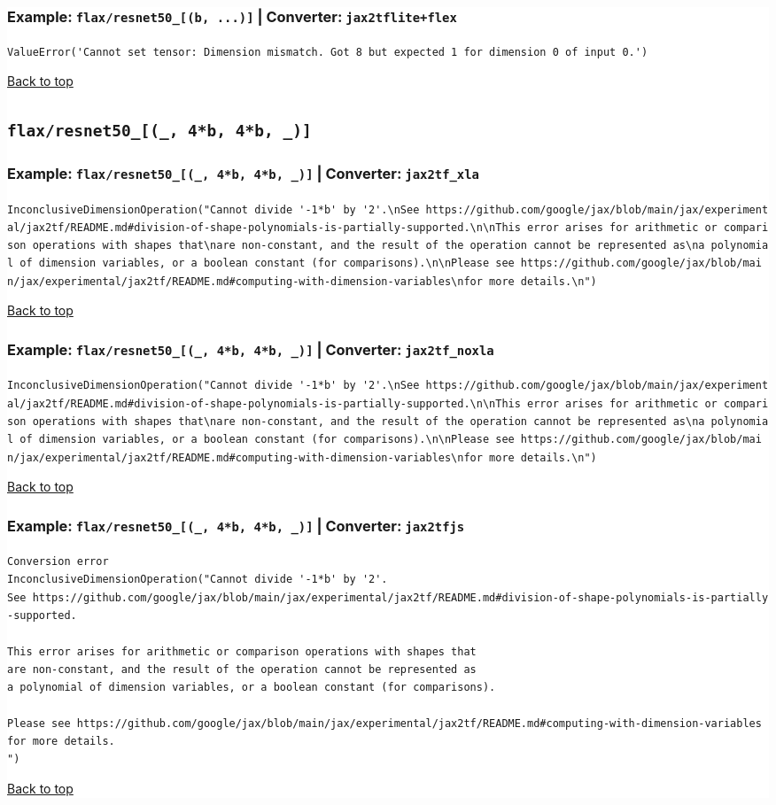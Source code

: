 ### Example: `flax/resnet50_[(b, ...)]` | Converter: `jax2tflite+flex`
```
ValueError('Cannot set tensor: Dimension mismatch. Got 8 but expected 1 for dimension 0 of input 0.')
```
[Back to top](#summary-table)

## `flax/resnet50_[(_, 4*b, 4*b, _)]`
### Example: `flax/resnet50_[(_, 4*b, 4*b, _)]` | Converter: `jax2tf_xla`
```
InconclusiveDimensionOperation("Cannot divide '-1*b' by '2'.\nSee https://github.com/google/jax/blob/main/jax/experimental/jax2tf/README.md#division-of-shape-polynomials-is-partially-supported.\n\nThis error arises for arithmetic or comparison operations with shapes that\nare non-constant, and the result of the operation cannot be represented as\na polynomial of dimension variables, or a boolean constant (for comparisons).\n\nPlease see https://github.com/google/jax/blob/main/jax/experimental/jax2tf/README.md#computing-with-dimension-variables\nfor more details.\n")
```
[Back to top](#summary-table)

### Example: `flax/resnet50_[(_, 4*b, 4*b, _)]` | Converter: `jax2tf_noxla`
```
InconclusiveDimensionOperation("Cannot divide '-1*b' by '2'.\nSee https://github.com/google/jax/blob/main/jax/experimental/jax2tf/README.md#division-of-shape-polynomials-is-partially-supported.\n\nThis error arises for arithmetic or comparison operations with shapes that\nare non-constant, and the result of the operation cannot be represented as\na polynomial of dimension variables, or a boolean constant (for comparisons).\n\nPlease see https://github.com/google/jax/blob/main/jax/experimental/jax2tf/README.md#computing-with-dimension-variables\nfor more details.\n")
```
[Back to top](#summary-table)

### Example: `flax/resnet50_[(_, 4*b, 4*b, _)]` | Converter: `jax2tfjs`
```
Conversion error
InconclusiveDimensionOperation("Cannot divide '-1*b' by '2'.
See https://github.com/google/jax/blob/main/jax/experimental/jax2tf/README.md#division-of-shape-polynomials-is-partially-supported.

This error arises for arithmetic or comparison operations with shapes that
are non-constant, and the result of the operation cannot be represented as
a polynomial of dimension variables, or a boolean constant (for comparisons).

Please see https://github.com/google/jax/blob/main/jax/experimental/jax2tf/README.md#computing-with-dimension-variables
for more details.
")
```
[Back to top](#summary-table)
